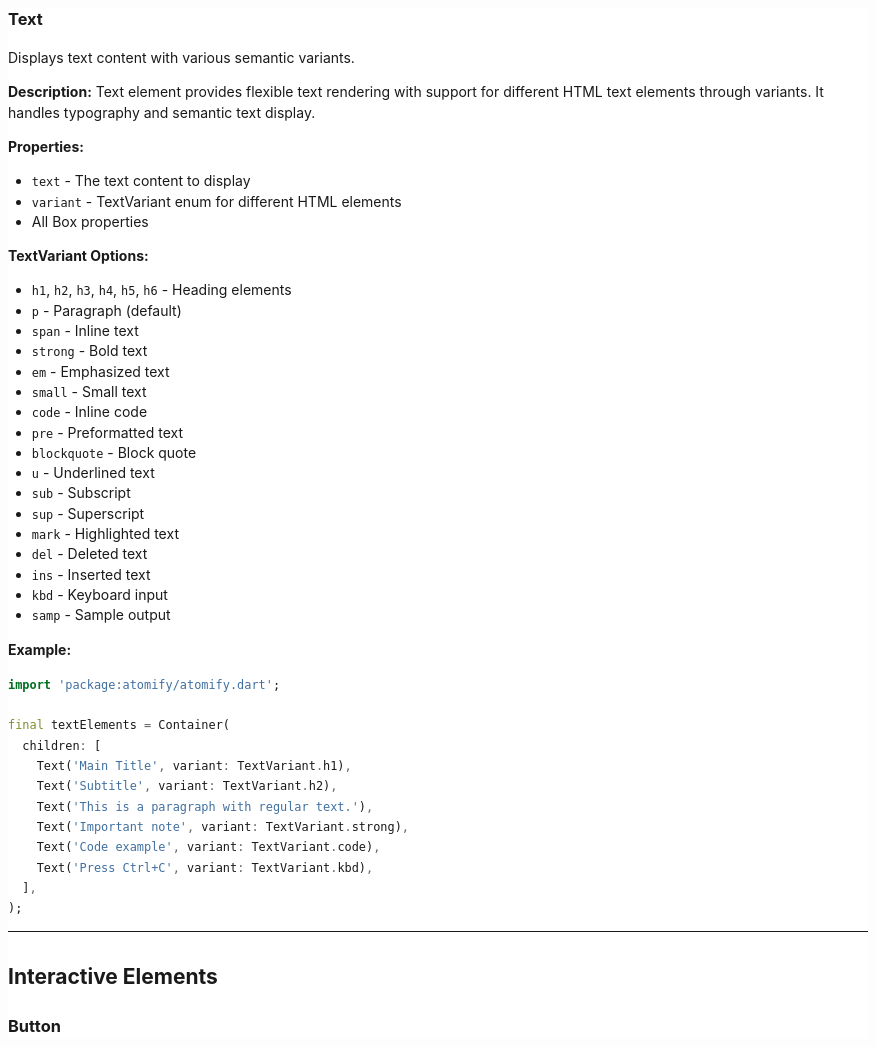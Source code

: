 ### Text

Displays text content with various semantic variants.

**Description:** Text element provides flexible text rendering with support for different HTML text elements through variants. It handles typography and semantic text display.

**Properties:**
- `text` - The text content to display
- `variant` - TextVariant enum for different HTML elements
- All Box properties

**TextVariant Options:**
- `h1`, `h2`, `h3`, `h4`, `h5`, `h6` - Heading elements
- `p` - Paragraph (default)
- `span` - Inline text
- `strong` - Bold text
- `em` - Emphasized text
- `small` - Small text
- `code` - Inline code
- `pre` - Preformatted text
- `blockquote` - Block quote
- `u` - Underlined text
- `sub` - Subscript
- `sup` - Superscript
- `mark` - Highlighted text
- `del` - Deleted text
- `ins` - Inserted text
- `kbd` - Keyboard input
- `samp` - Sample output

**Example:**
```dart
import 'package:atomify/atomify.dart';

final textElements = Container(
  children: [
    Text('Main Title', variant: TextVariant.h1),
    Text('Subtitle', variant: TextVariant.h2),
    Text('This is a paragraph with regular text.'),
    Text('Important note', variant: TextVariant.strong),
    Text('Code example', variant: TextVariant.code),
    Text('Press Ctrl+C', variant: TextVariant.kbd),
  ],
);
```

---

## Interactive Elements

### Button
